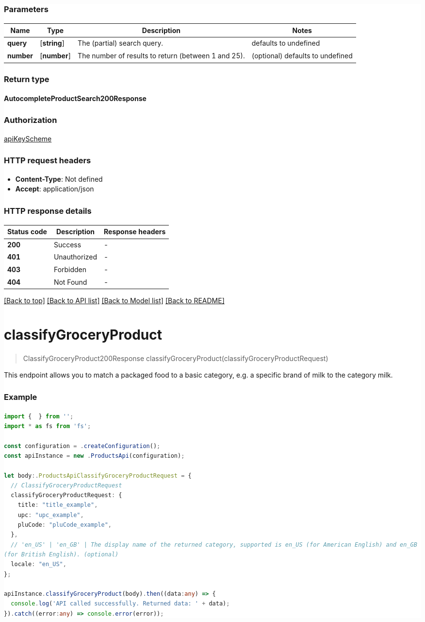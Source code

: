 
### Parameters

Name | Type | Description  | Notes
------------- | ------------- | ------------- | -------------
 **query** | [**string**] | The (partial) search query. | defaults to undefined
 **number** | [**number**] | The number of results to return (between 1 and 25). | (optional) defaults to undefined


### Return type

**AutocompleteProductSearch200Response**

### Authorization

[apiKeyScheme](README.md#apiKeyScheme)

### HTTP request headers

 - **Content-Type**: Not defined
 - **Accept**: application/json


### HTTP response details
| Status code | Description | Response headers |
|-------------|-------------|------------------|
**200** | Success |  -  |
**401** | Unauthorized |  -  |
**403** | Forbidden |  -  |
**404** | Not Found |  -  |

[[Back to top]](#) [[Back to API list]](README.md#documentation-for-api-endpoints) [[Back to Model list]](README.md#documentation-for-models) [[Back to README]](README.md)

# **classifyGroceryProduct**
> ClassifyGroceryProduct200Response classifyGroceryProduct(classifyGroceryProductRequest)

This endpoint allows you to match a packaged food to a basic category, e.g. a specific brand of milk to the category milk.

### Example


```typescript
import {  } from '';
import * as fs from 'fs';

const configuration = .createConfiguration();
const apiInstance = new .ProductsApi(configuration);

let body:.ProductsApiClassifyGroceryProductRequest = {
  // ClassifyGroceryProductRequest
  classifyGroceryProductRequest: {
    title: "title_example",
    upc: "upc_example",
    pluCode: "pluCode_example",
  },
  // 'en_US' | 'en_GB' | The display name of the returned category, supported is en_US (for American English) and en_GB (for British English). (optional)
  locale: "en_US",
};

apiInstance.classifyGroceryProduct(body).then((data:any) => {
  console.log('API called successfully. Returned data: ' + data);
}).catch((error:any) => console.error(error));
```